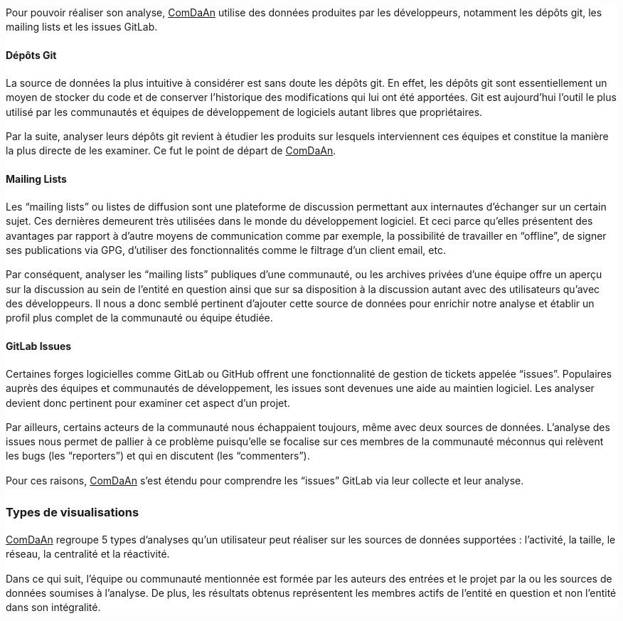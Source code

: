 Pour pouvoir réaliser son analyse, [ComDaAn][cd] utilise des données produites par les
développeurs, notamment les dépôts git, les mailing lists et les issues GitLab.

#### Dépôts Git

La source de données la plus intuitive à considérer est sans doute les dépôts git. En
effet, les dépôts git sont essentiellement un moyen de stocker du code et de conserver
l’historique des modifications qui lui ont été apportées. Git est aujourd’hui l’outil le
plus utilisé par les communautés et équipes de développement de logiciels autant libres
que propriétaires.

Par la suite, analyser leurs dépôts git revient à étudier les produits sur lesquels
interviennent ces équipes et constitue la manière la plus directe de les examiner. Ce fut
le point de départ de [ComDaAn][cd].

#### Mailing Lists

Les “mailing lists” ou listes de diffusion sont une plateforme de discussion permettant
aux internautes d’échanger sur un certain sujet. Ces dernières demeurent très utilisées
dans le monde du développement logiciel. Et ceci parce qu’elles présentent des avantages
par rapport à d’autre moyens de communication comme par exemple, la possibilité de travailler
en “offline”, de signer ses publications via GPG, d’utiliser des fonctionnalités comme le
filtrage d’un client email, etc.

Par conséquent, analyser les “mailing lists” publiques d’une communauté, ou les archives
privées d’une équipe offre un aperçu sur la discussion au sein de l’entité en question ainsi
que sur sa disposition à la discussion autant avec des utilisateurs qu’avec des développeurs.
Il nous a donc semblé pertinent d’ajouter cette source de données pour enrichir notre analyse
et établir un profil plus complet de la communauté ou équipe étudiée.

#### GitLab Issues

Certaines forges logicielles comme GitLab ou GitHub offrent une fonctionnalité de gestion
de tickets appelée “issues”. Populaires auprès des équipes et communautés de développement,
les issues sont devenues une aide au maintien logiciel. Les analyser devient donc pertinent
pour examiner cet aspect d’un projet.

Par ailleurs, certains acteurs de la communauté nous échappaient toujours, même avec deux
sources de données. L’analyse des issues nous permet de pallier à ce problème puisqu’elle se
focalise sur ces membres de la communauté méconnus qui relèvent les bugs (les “reporters”) et
qui en discutent (les “commenters”).

Pour ces raisons, [ComDaAn][cd] s’est étendu pour comprendre les “issues” GitLab via leur
collecte et leur analyse.

### Types de visualisations

[ComDaAn][cd] regroupe 5 types d’analyses qu’un utilisateur peut réaliser sur les sources
de données supportées : l’activité, la taille, le réseau, la centralité et la réactivité.

Dans ce qui suit, l’équipe ou communauté mentionnée est formée par les auteurs des entrées
et le projet par la ou les sources de données soumises à l’analyse. De plus, les résultats
obtenus représentent les membres actifs de l’entité en question et non l’entité dans son
intégralité.


[hc]: https://haute-couture.enioka.com
[cd]: https://framagit.org/ervin/ComDaAn
[kde]: https://kde.org
[pandas]: https://pandas.pydata.org/
[lowess]: https://en.wikipedia.org/wiki/Local_regression